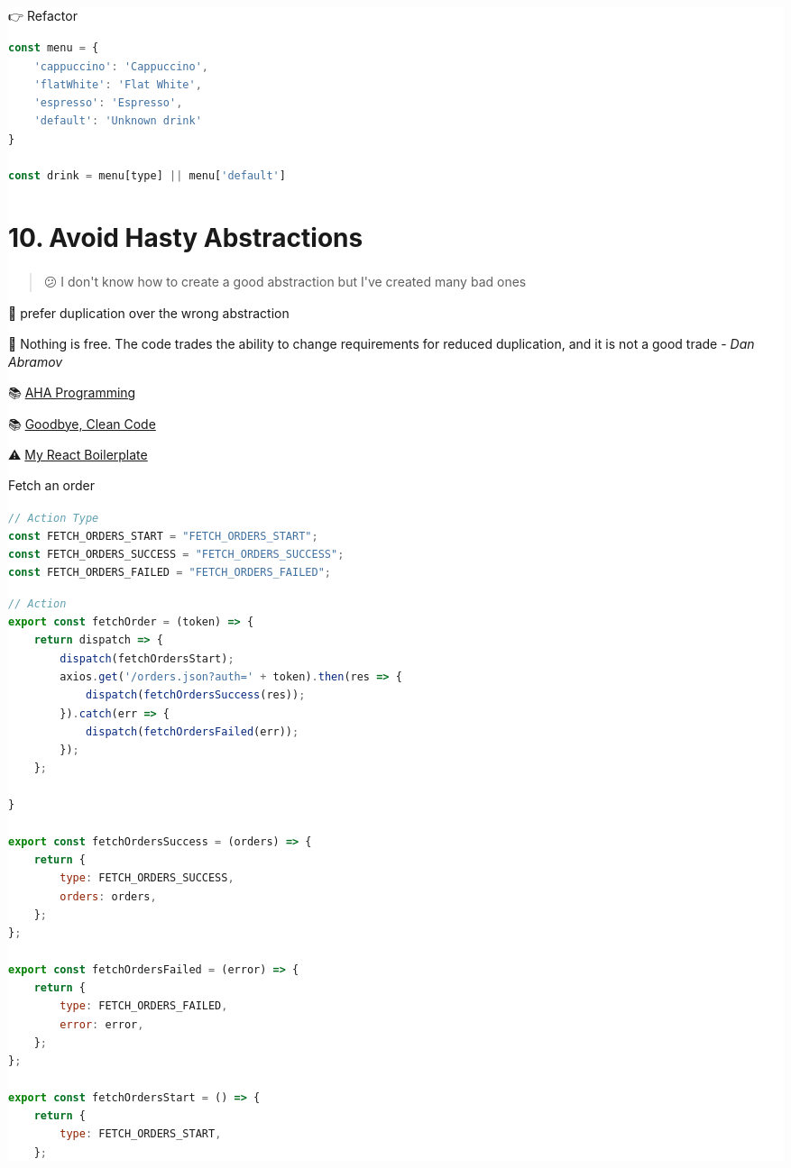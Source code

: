👉 Refactor
```jsx
const menu = {
    'cappuccino': 'Cappuccino',
    'flatWhite': 'Flat White',
    'espresso': 'Espresso',
    'default': 'Unknown drink'
}

const drink = menu[type] || menu['default']
```

# 10. Avoid Hasty Abstractions

> 😕 I don't know how to create a good abstraction but I've created many bad ones

🐨 prefer duplication over the wrong abstraction

🐨 Nothing is free. The code trades the ability to change requirements for reduced duplication, and it is not a good trade - *Dan Abramov*

📚 [AHA Programming](https://kentcdodds.com/blog/aha-programming)

📚 [Goodbye, Clean Code](https://overreacted.io/goodbye-clean-code/)

⚠️ [My React Boilerplate](https://github.com/vinhlee95/awesome-react-typescript-boilerplate)

Fetch an order
```jsx
// Action Type
const FETCH_ORDERS_START = "FETCH_ORDERS_START";
const FETCH_ORDERS_SUCCESS = "FETCH_ORDERS_SUCCESS";
const FETCH_ORDERS_FAILED = "FETCH_ORDERS_FAILED";
```

```jsx
// Action
export const fetchOrder = (token) => {
    return dispatch => {
        dispatch(fetchOrdersStart);
        axios.get('/orders.json?auth=' + token).then(res => {
            dispatch(fetchOrdersSuccess(res));
        }).catch(err => {
            dispatch(fetchOrdersFailed(err));
        });
    };

}

export const fetchOrdersSuccess = (orders) => {
    return {
        type: FETCH_ORDERS_SUCCESS,
        orders: orders,
    };
};

export const fetchOrdersFailed = (error) => {
    return {
        type: FETCH_ORDERS_FAILED,
        error: error,
    };
};

export const fetchOrdersStart = () => {
    return {
        type: FETCH_ORDERS_START,
    };
```